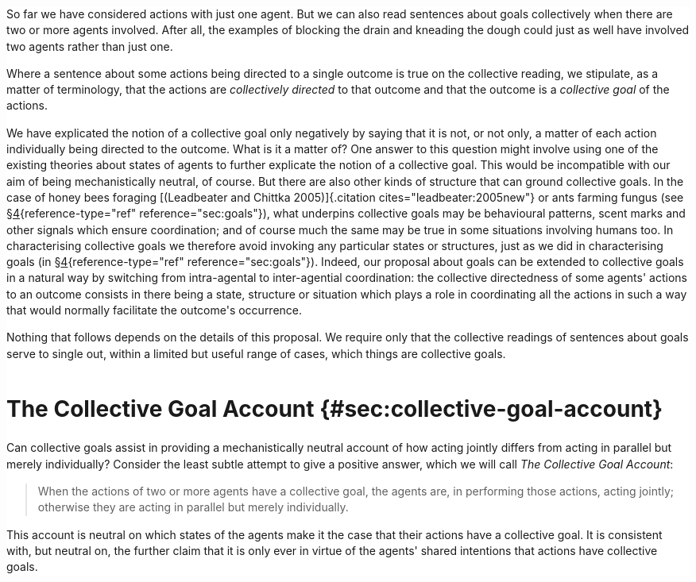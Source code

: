 So far we have considered actions with just one agent. But we can also
read sentences about goals collectively when there are two or more
agents involved. After all, the examples of blocking the drain and
kneading the dough could just as well have involved two agents rather
than just one.

Where a sentence about some actions being directed to a single outcome
is true on the collective reading, we stipulate, as a matter of
terminology, that the actions are *collectively directed* to that
outcome and that the outcome is a *collective goal* of the actions.

We have explicated the notion of a collective goal only negatively by
saying that it is not, or not only, a matter of each action individually
being directed to the outcome. What is it a matter of? One answer to
this question might involve using one of the existing theories about
states of agents to further explicate the notion of a collective goal.
This would be incompatible with our aim of being mechanistically
neutral, of course. But there are also other kinds of structure that can
ground collective goals. In the case of honey bees foraging [(Leadbeater
and Chittka 2005)]{.citation cites="leadbeater:2005new"} or ants farming
fungus (see §[4](#sec:goals){reference-type="ref"
reference="sec:goals"}), what underpins collective goals may be
behavioural patterns, scent marks and other signals which ensure
coordination; and of course much the same may be true in some situations
involving humans too. In characterising collective goals we therefore
avoid invoking any particular states or structures, just as we did in
characterising goals (in §[4](#sec:goals){reference-type="ref"
reference="sec:goals"}). Indeed, our proposal about goals can be
extended to collective goals in a natural way by switching from
intra-agental to inter-agential coordination: the collective
directedness of some agents' actions to an outcome consists in there
being a state, structure or situation which plays a role in coordinating
all the actions in such a way that would normally facilitate the
outcome's occurrence.

Nothing that follows depends on the details of this proposal. We require
only that the collective readings of sentences about goals serve to
single out, within a limited but useful range of cases, which things are
collective goals.

# **The Collective Goal Account** {#sec:collective-goal-account}

Can collective goals assist in providing a mechanistically neutral
account of how acting jointly differs from acting in parallel but merely
individually? Consider the least subtle attempt to give a positive
answer, which we will call *The Collective Goal Account*:

> When the actions of two or more agents have a collective goal, the
> agents are, in performing those actions, acting jointly; otherwise
> they are acting in parallel but merely individually.

This account is neutral on which states of the agents make it the case
that their actions have a collective goal. It is consistent with, but
neutral on, the further claim that it is only ever in virtue of the
agents' shared intentions that actions have collective goals.
